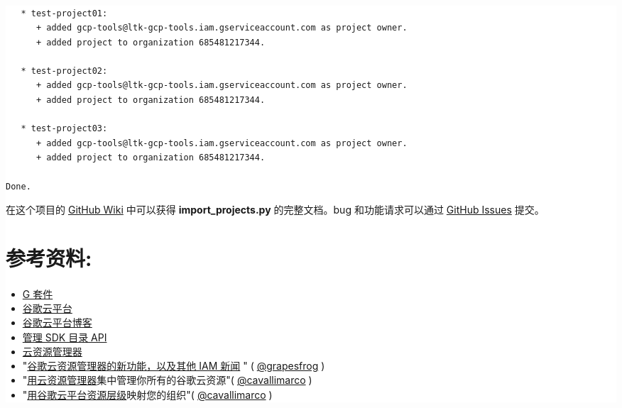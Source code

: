 ```
   * test-project01:
      + added gcp-tools@ltk-gcp-tools.iam.gserviceaccount.com as project owner.
      + added project to organization 685481217344.

   * test-project02:
      + added gcp-tools@ltk-gcp-tools.iam.gserviceaccount.com as project owner.
      + added project to organization 685481217344.

   * test-project03:
      + added gcp-tools@ltk-gcp-tools.iam.gserviceaccount.com as project owner.
      + added project to organization 685481217344.

Done.
```

在这个项目的 [GitHub Wiki](https://github.com/lukwam/gcp-tools/wiki/Importing-Projects) 中可以获得 **import_projects.py** 的完整文档。bug 和功能请求可以通过 [GitHub Issues](https://github.com/lukwam/gcp-tools/issues) 提交。

# 参考资料:

*   [G 套件](https://gsuite.google.com/)
*   [谷歌云平台](https://cloud.google.com/)
*   [谷歌云平台博客](https://cloudplatform.googleblog.com/)
*   [管理 SDK 目录 API](https://developers.google.com/admin-sdk/directory/)
*   [云资源管理器](https://cloud.google.com/resource-manager/)
*   "[谷歌云资源管理器的新功能，以及其他 IAM 新闻](https://cloudplatform.googleblog.com/2016/10/whats-new-with-Google-Cloud-Resource-Manager-and-other-IAM-news.html) " ( [@grapesfrog](https://twitter.com/grapesfrog) )
*   "[用云资源管理器](https://cloudplatform.googleblog.com/2017/01/centrally-manage-all-your-Google-Cloud-resources-with-Cloud-Resource-Manager.html)集中管理你所有的谷歌云资源"( [@cavallimarco](https://twitter.com/cavallimarco) )
*   "[用谷歌云平台资源层级](https://cloudplatform.googleblog.com/2017/05/mapping-your-organization-with-the-Google-Cloud-Platform--resource-hierarchy.html)映射您的组织"( [@cavallimarco](https://twitter.com/cavallimarco) )
